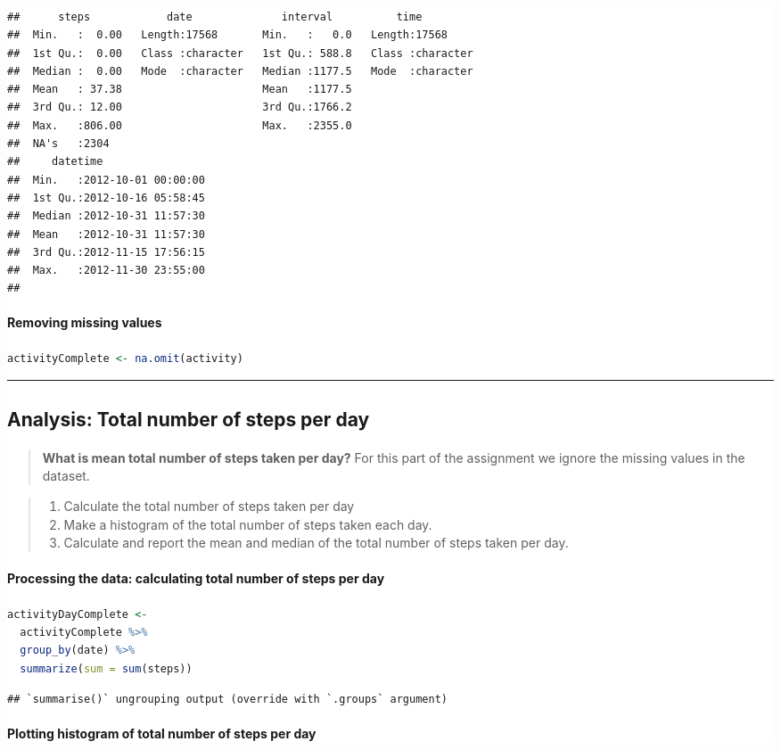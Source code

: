 ```
##      steps            date              interval          time          
##  Min.   :  0.00   Length:17568       Min.   :   0.0   Length:17568      
##  1st Qu.:  0.00   Class :character   1st Qu.: 588.8   Class :character  
##  Median :  0.00   Mode  :character   Median :1177.5   Mode  :character  
##  Mean   : 37.38                      Mean   :1177.5                     
##  3rd Qu.: 12.00                      3rd Qu.:1766.2                     
##  Max.   :806.00                      Max.   :2355.0                     
##  NA's   :2304                                                           
##     datetime                  
##  Min.   :2012-10-01 00:00:00  
##  1st Qu.:2012-10-16 05:58:45  
##  Median :2012-10-31 11:57:30  
##  Mean   :2012-10-31 11:57:30  
##  3rd Qu.:2012-11-15 17:56:15  
##  Max.   :2012-11-30 23:55:00  
## 
```
  
  
#### Removing missing values  
  

```r
activityComplete <- na.omit(activity)
```


------------------------------------------------------------

## Analysis: Total number of steps per day  
  
>**What is mean total number of steps taken per day?**
For this part of the assignment we ignore the missing values in the dataset.  
  
  >1. Calculate the total number of steps taken per day
  >2. Make a histogram of the total number of steps taken each         day.
  >3. Calculate and report the mean and median of the total            number of steps taken per day.  
  

#### Processing the data: calculating total number of steps per day  


```r
activityDayComplete <- 
  activityComplete %>%
  group_by(date) %>%
  summarize(sum = sum(steps))
```

```
## `summarise()` ungrouping output (override with `.groups` argument)
```
  
  
#### Plotting histogram of total number of steps per day  
